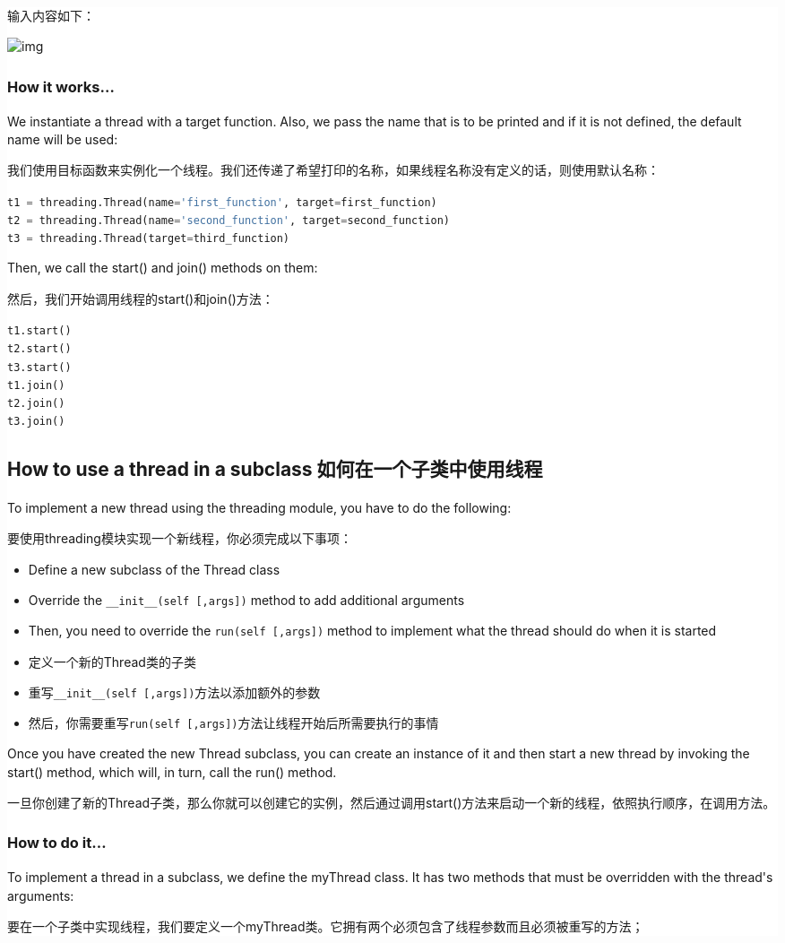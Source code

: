 输入内容如下：  

![img](images/chapter2_2)

### How it works…

We instantiate a thread with a target function. Also, we pass the name that is to be printed and if it is not defined, the default name will be used:  

我们使用目标函数来实例化一个线程。我们还传递了希望打印的名称，如果线程名称没有定义的话，则使用默认名称：  

```python
t1 = threading.Thread(name='first_function', target=first_function)
t2 = threading.Thread(name='second_function', target=second_function)
t3 = threading.Thread(target=third_function)
```

Then, we call the start() and join() methods on them:  

然后，我们开始调用线程的start()和join()方法：  

```python
t1.start()
t2.start()
t3.start()
t1.join()
t2.join()
t3.join()
```

## How to use a thread in a subclass 如何在一个子类中使用线程

To implement a new thread using the threading module, you have to do the following:  

要使用threading模块实现一个新线程，你必须完成以下事项：  

- Define a new subclass of the Thread class
- Override the `__init__(self [,args])` method to add additional arguments
- Then, you need to override the `run(self [,args])` method to implement what the thread should do when it is started

- 定义一个新的Thread类的子类
- 重写`__init__(self [,args])`方法以添加额外的参数
- 然后，你需要重写`run(self [,args])`方法让线程开始后所需要执行的事情

Once you have created the new Thread subclass, you can create an instance of it and then start a new thread by invoking the start() method, which will, in turn, call the run() method.  

一旦你创建了新的Thread子类，那么你就可以创建它的实例，然后通过调用start()方法来启动一个新的线程，依照执行顺序，在调用方法。  

### How to do it…

To implement a thread in a subclass, we define the myThread class. It has two methods that must be overridden with the thread's arguments:  

要在一个子类中实现线程，我们要定义一个myThread类。它拥有两个必须包含了线程参数而且必须被重写的方法；  
